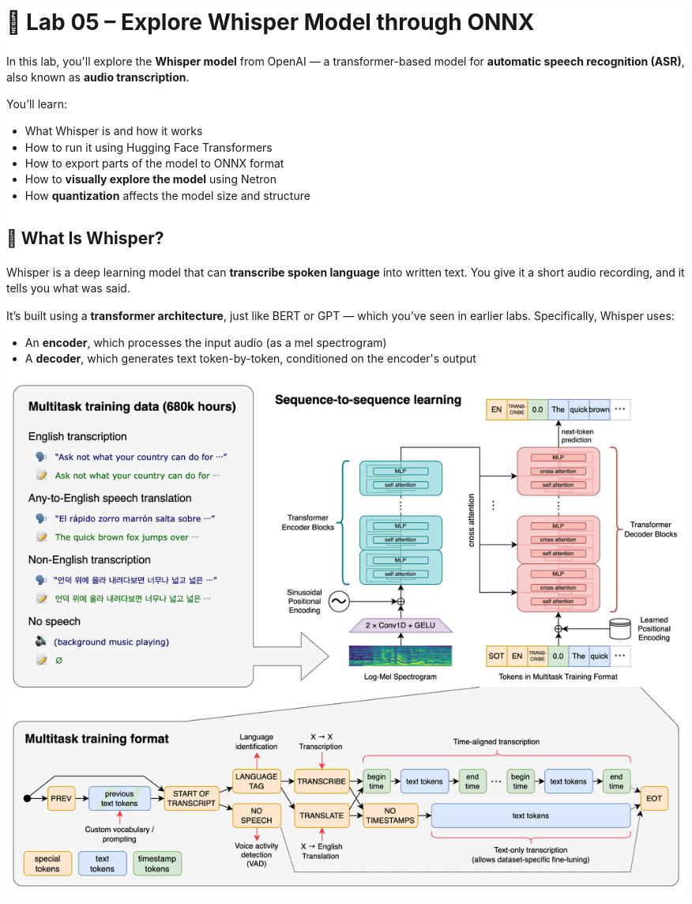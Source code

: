 # 🧪 Lab 05 – Explore Whisper Model through ONNX

In this lab, you'll explore the **Whisper model** from OpenAI — a transformer-based model for **automatic speech recognition (ASR)**, also known as **audio transcription**.

You’ll learn:
- What Whisper is and how it works
- How to run it using Hugging Face Transformers
- How to export parts of the model to ONNX format
- How to **visually explore the model** using Netron
- How **quantization** affects the model size and structure

## 🧠 What Is Whisper?

Whisper is a deep learning model that can **transcribe spoken language** into written text. You give it a short audio recording, and it tells you what was said.

It’s built using a **transformer architecture**, just like BERT or GPT — which you’ve seen in earlier labs. Specifically, Whisper uses:

- An **encoder**, which processes the input audio (as a mel spectrogram)
- A **decoder**, which generates text token-by-token, conditioned on the encoder's output

<img src="../../media/openai-whisper-architecture.png" style="width: 100%">

